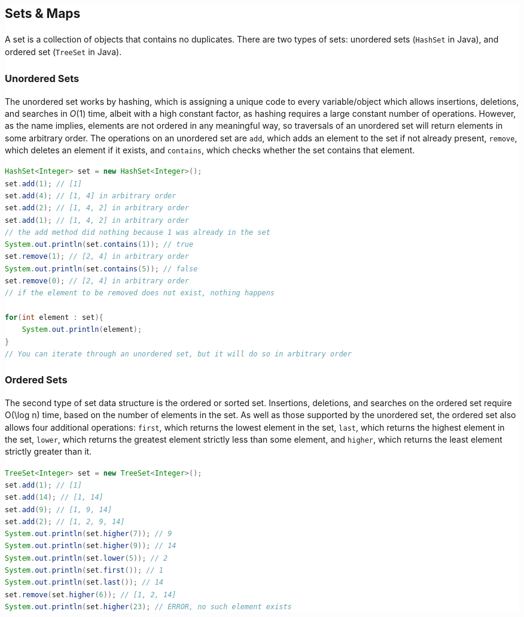 ## Sets & Maps

A set is a collection of objects that contains no duplicates. There are two types of sets: unordered sets (`HashSet` in Java), and ordered set (`TreeSet` in Java).

### Unordered Sets

The unordered set works by hashing, which is assigning a unique code to every variable/object which allows insertions, deletions, and searches in $O(1)$ time, albeit with a high constant factor, as hashing requires a large constant number of operations. However, as the name implies, elements are not ordered in any meaningful way, so traversals of an unordered set will return elements in some arbitrary order. The operations on an unordered set are `add`, which adds an element to the set if not already present, `remove`, which deletes an element if it exists, and `contains`, which checks whether the set contains that element.

```java
HashSet<Integer> set = new HashSet<Integer>();
set.add(1); // [1]
set.add(4); // [1, 4] in arbitrary order
set.add(2); // [1, 4, 2] in arbitrary order
set.add(1); // [1, 4, 2] in arbitrary order
// the add method did nothing because 1 was already in the set
System.out.println(set.contains(1)); // true
set.remove(1); // [2, 4] in arbitrary order
System.out.println(set.contains(5)); // false
set.remove(0); // [2, 4] in arbitrary order
// if the element to be removed does not exist, nothing happens

for(int element : set){
    System.out.println(element);
}
// You can iterate through an unordered set, but it will do so in arbitrary order
```

### Ordered Sets

The second type of set data structure is the ordered or sorted set. Insertions, deletions, and searches on the ordered set require O(\log n) time, based on the number of elements in the set. As well as those supported by the unordered set, the ordered set also allows four additional operations: `first`, which returns the lowest element in the set, `last`, which returns the highest element in the set, `lower`, which returns the greatest element strictly less than some element, and `higher`, which returns the least element strictly greater than it.

```java
TreeSet<Integer> set = new TreeSet<Integer>();
set.add(1); // [1]
set.add(14); // [1, 14]
set.add(9); // [1, 9, 14]
set.add(2); // [1, 2, 9, 14]
System.out.println(set.higher(7)); // 9
System.out.println(set.higher(9)); // 14
System.out.println(set.lower(5)); // 2
System.out.println(set.first()); // 1
System.out.println(set.last()); // 14
set.remove(set.higher(6)); // [1, 2, 14]
System.out.println(set.higher(23); // ERROR, no such element exists
```
